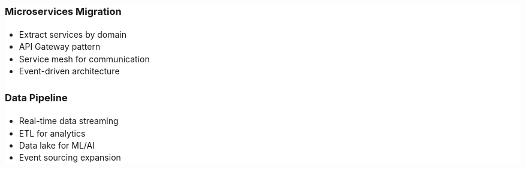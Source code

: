 ### Microservices Migration
- Extract services by domain
- API Gateway pattern
- Service mesh for communication
- Event-driven architecture

### Data Pipeline
- Real-time data streaming
- ETL for analytics
- Data lake for ML/AI
- Event sourcing expansion
